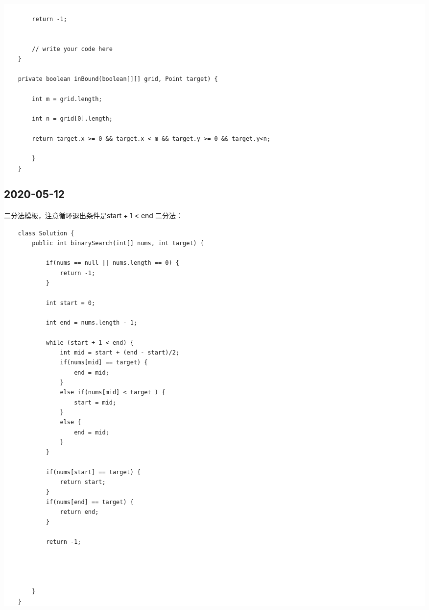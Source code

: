```
        
        return -1;
        
        
        // write your code here
    }
    
    private boolean inBound(boolean[][] grid, Point target) {
        
        int m = grid.length;
        
        int n = grid[0].length;
        
        return target.x >= 0 && target.x < m && target.y >= 0 && target.y<n;
        
        }
    }
```

## 2020-05-12

二分法模板，注意循环退出条件是start + 1 < end
二分法：
```
    class Solution {
        public int binarySearch(int[] nums, int target) {

            if(nums == null || nums.length == 0) {
                return -1;
            }

            int start = 0;

            int end = nums.length - 1;

            while (start + 1 < end) {
                int mid = start + (end - start)/2;
                if(nums[mid] == target) {
                    end = mid;
                }
                else if(nums[mid] < target ) {
                    start = mid;
                }
                else {
                    end = mid;
                }
            }

            if(nums[start] == target) {
                return start;
            }
            if(nums[end] == target) {
                return end;
            }

            return -1;




        }
    }
```
